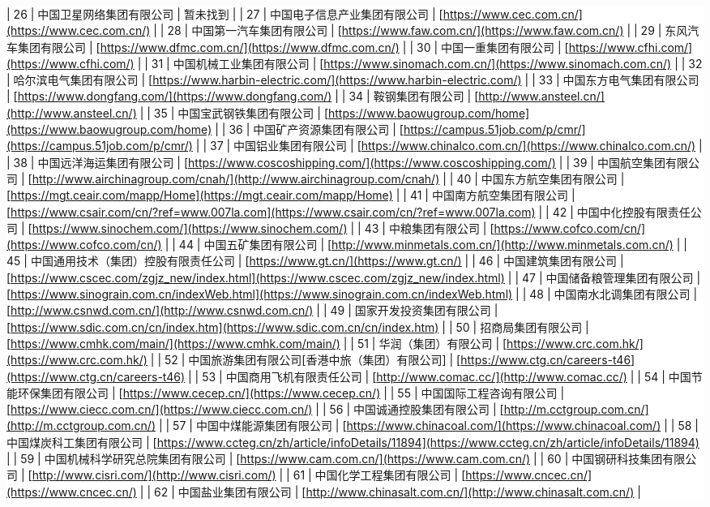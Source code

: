 |  26 | 中国卫星网络集团有限公司 | 暂未找到 |
|  27 | 中国电子信息产业集团有限公司 | [https://www.cec.com.cn/](https://www.cec.com.cn/) |
|  28 | 中国第一汽车集团有限公司 | [https://www.faw.com.cn/](https://www.faw.com.cn/) |
|  29 | 东风汽车集团有限公司 | [https://www.dfmc.com.cn/](https://www.dfmc.com.cn/) |
|  30 | 中国一重集团有限公司 | [https://www.cfhi.com/](https://www.cfhi.com/) |
|  31 | 中国机械工业集团有限公司 | [https://www.sinomach.com.cn/](https://www.sinomach.com.cn/) |
|  32 | 哈尔滨电气集团有限公司 | [https://www.harbin-electric.com/](https://www.harbin-electric.com/) |
|  33 | 中国东方电气集团有限公司 | [https://www.dongfang.com/](https://www.dongfang.com/) |
|  34 | 鞍钢集团有限公司 | [http://www.ansteel.cn/](http://www.ansteel.cn/) |
|  35 | 中国宝武钢铁集团有限公司 | [https://www.baowugroup.com/home](https://www.baowugroup.com/home) |
|  36 | 中国矿产资源集团有限公司 | [https://campus.51job.com/p/cmr/](https://campus.51job.com/p/cmr/) |
|  37 | 中国铝业集团有限公司 | [https://www.chinalco.com.cn/](https://www.chinalco.com.cn/) |
|  38 | 中国远洋海运集团有限公司 | [https://www.coscoshipping.com/](https://www.coscoshipping.com/) |
|  39 | 中国航空集团有限公司 | [http://www.airchinagroup.com/cnah/](http://www.airchinagroup.com/cnah/) |
|  40 | 中国东方航空集团有限公司 | [https://mgt.ceair.com/mapp/Home](https://mgt.ceair.com/mapp/Home) |
|  41 | 中国南方航空集团有限公司 | [https://www.csair.com/cn/?ref=www.007la.com](https://www.csair.com/cn/?ref=www.007la.com) |
|  42 | 中国中化控股有限责任公司 | [https://www.sinochem.com/](https://www.sinochem.com/) |
|  43 | 中粮集团有限公司 | [https://www.cofco.com/cn/](https://www.cofco.com/cn/) |
|  44 | 中国五矿集团有限公司 | [http://www.minmetals.com.cn/](http://www.minmetals.com.cn/) |
|  45 | 中国通用技术（集团）控股有限责任公司 | [https://www.gt.cn/](https://www.gt.cn/) |
|  46 | 中国建筑集团有限公司 | [https://www.cscec.com/zgjz_new/index.html](https://www.cscec.com/zgjz_new/index.html) |
|  47 | 中国储备粮管理集团有限公司 | [https://www.sinograin.com.cn/indexWeb.html](https://www.sinograin.com.cn/indexWeb.html) |
|  48 | 中国南水北调集团有限公司 | [http://www.csnwd.com.cn/](http://www.csnwd.com.cn/) |
|  49 | 国家开发投资集团有限公司 | [https://www.sdic.com.cn/cn/index.htm](https://www.sdic.com.cn/cn/index.htm) |
|  50 | 招商局集团有限公司 | [https://www.cmhk.com/main/](https://www.cmhk.com/main/) |
|  51 | 华润（集团）有限公司 | [https://www.crc.com.hk/](https://www.crc.com.hk/) |
|  52 | 中国旅游集团有限公司[香港中旅（集团）有限公司] | [https://www.ctg.cn/careers-t46](https://www.ctg.cn/careers-t46) |
|  53 | 中国商用飞机有限责任公司 | [http://www.comac.cc/](http://www.comac.cc/) |
|  54 | 中国节能环保集团有限公司 | [https://www.cecep.cn/](https://www.cecep.cn/) |
|  55 | 中国国际工程咨询有限公司 | [https://www.ciecc.com.cn/](https://www.ciecc.com.cn/) |
|  56 | 中国诚通控股集团有限公司 | [http://m.cctgroup.com.cn/](http://m.cctgroup.com.cn/) |
|  57 | 中国中煤能源集团有限公司 | [https://www.chinacoal.com/](https://www.chinacoal.com/) |
|  58 | 中国煤炭科工集团有限公司 | [https://www.ccteg.cn/zh/article/infoDetails/11894](https://www.ccteg.cn/zh/article/infoDetails/11894) |
|  59 | 中国机械科学研究总院集团有限公司 | [https://www.cam.com.cn/](https://www.cam.com.cn/) |
|  60 | 中国钢研科技集团有限公司 | [http://www.cisri.com/](http://www.cisri.com/) |
|  61 | 中国化学工程集团有限公司 | [https://www.cncec.cn/](https://www.cncec.cn/) |
|  62 | 中国盐业集团有限公司 | [http://www.chinasalt.com.cn/](http://www.chinasalt.com.cn/) |